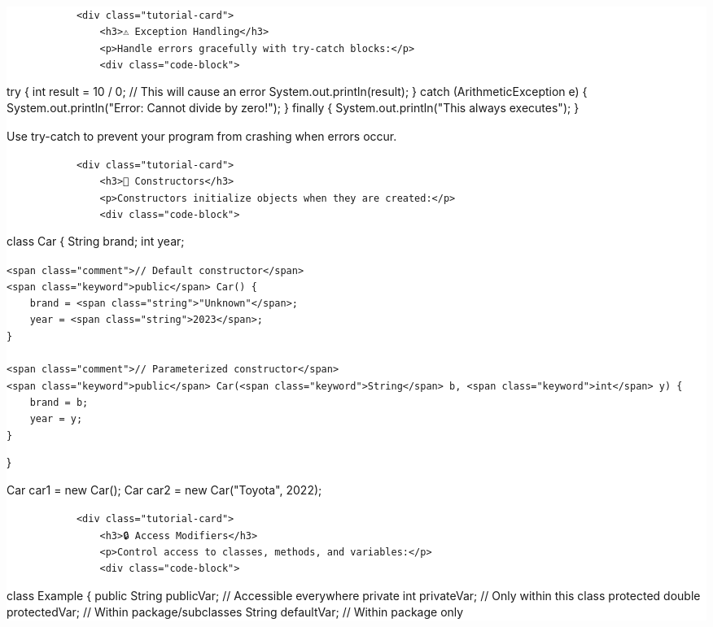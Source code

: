                 <div class="tutorial-card">
                    <h3>⚠️ Exception Handling</h3>
                    <p>Handle errors gracefully with try-catch blocks:</p>
                    <div class="code-block">
<span class="keyword">try</span> {
    <span class="keyword">int</span> result = <span class="string">10</span> / <span class="string">0</span>; <span class="comment">// This will cause an error</span>
    System.out.println(result);
} <span class="keyword">catch</span> (ArithmeticException e) {
    System.out.println(<span class="string">"Error: Cannot divide by zero!"</span>);
} <span class="keyword">finally</span> {
    System.out.println(<span class="string">"This always executes"</span>);
}
                    </div>
                    <p>Use try-catch to prevent your program from crashing when errors occur.</p>
                </div>
                
                <div class="tutorial-card">
                    <h3>🔧 Constructors</h3>
                    <p>Constructors initialize objects when they are created:</p>
                    <div class="code-block">
<span class="keyword">class</span> Car {
    <span class="keyword">String</span> brand;
    <span class="keyword">int</span> year;
    
    <span class="comment">// Default constructor</span>
    <span class="keyword">public</span> Car() {
        brand = <span class="string">"Unknown"</span>;
        year = <span class="string">2023</span>;
    }
    
    <span class="comment">// Parameterized constructor</span>
    <span class="keyword">public</span> Car(<span class="keyword">String</span> b, <span class="keyword">int</span> y) {
        brand = b;
        year = y;
    }
}

Car car1 = <span class="keyword">new</span> Car();
Car car2 = <span class="keyword">new</span> Car(<span class="string">"Toyota"</span>, <span class="string">2022</span>);
                    </div>
                </div>
                
                <div class="tutorial-card">
                    <h3>🔒 Access Modifiers</h3>
                    <p>Control access to classes, methods, and variables:</p>
                    <div class="code-block">
<span class="keyword">class</span> Example {
    <span class="keyword">public</span> <span class="keyword">String</span> publicVar;    <span class="comment">// Accessible everywhere</span>
    <span class="keyword">private</span> <span class="keyword">int</span> privateVar;     <span class="comment">// Only within this class</span>
    <span class="keyword">protected</span> <span class="keyword">double</span> protectedVar; <span class="comment">// Within package/subclasses</span>
    <span class="keyword">String</span> defaultVar;           <span class="comment">// Within package only</span>
    